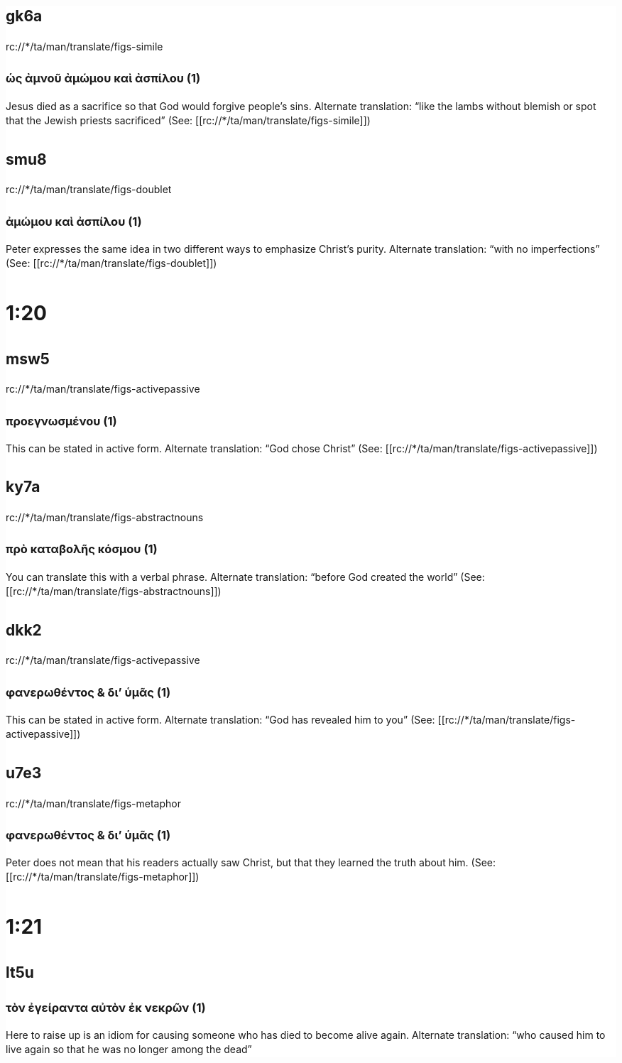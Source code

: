 ## gk6a
rc://*/ta/man/translate/figs-simile
### ὡς ἀμνοῦ ἀμώμου καὶ ἀσπίλου (1)
Jesus died as a sacrifice so that God would forgive people’s sins. Alternate translation: “like the lambs without blemish or spot that the Jewish priests sacrificed” (See: [[rc://*/ta/man/translate/figs-simile]])

## smu8
rc://*/ta/man/translate/figs-doublet
### ἀμώμου καὶ ἀσπίλου (1)
Peter expresses the same idea in two different ways to emphasize Christ’s purity. Alternate translation: “with no imperfections” (See: [[rc://*/ta/man/translate/figs-doublet]])

# 1:20
## msw5
rc://*/ta/man/translate/figs-activepassive
### προεγνωσμένου (1)
This can be stated in active form. Alternate translation: “God chose Christ” (See: [[rc://*/ta/man/translate/figs-activepassive]])

## ky7a
rc://*/ta/man/translate/figs-abstractnouns
### πρὸ καταβολῆς κόσμου (1)
You can translate this with a verbal phrase. Alternate translation: “before God created the world” (See: [[rc://*/ta/man/translate/figs-abstractnouns]])

## dkk2
rc://*/ta/man/translate/figs-activepassive
### φανερωθέντος & δι’ ὑμᾶς (1)
This can be stated in active form. Alternate translation: “God has revealed him to you” (See: [[rc://*/ta/man/translate/figs-activepassive]])

## u7e3
rc://*/ta/man/translate/figs-metaphor
### φανερωθέντος & δι’ ὑμᾶς (1)
Peter does not mean that his readers actually saw Christ, but that they learned the truth about him. (See: [[rc://*/ta/man/translate/figs-metaphor]])

# 1:21
## lt5u
### τὸν ἐγείραντα αὐτὸν ἐκ νεκρῶν (1)
Here to raise up is an idiom for causing someone who has died to become alive again. Alternate translation: “who caused him to live again so that he was no longer among the dead”
